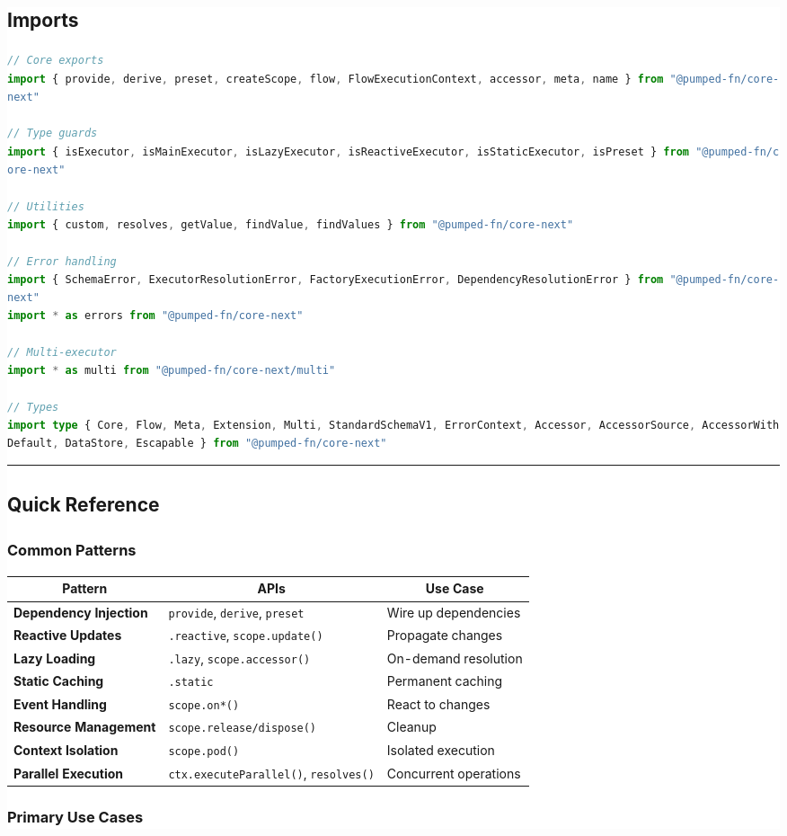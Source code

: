 
## Imports

```typescript
// Core exports
import { provide, derive, preset, createScope, flow, FlowExecutionContext, accessor, meta, name } from "@pumped-fn/core-next"

// Type guards
import { isExecutor, isMainExecutor, isLazyExecutor, isReactiveExecutor, isStaticExecutor, isPreset } from "@pumped-fn/core-next"

// Utilities
import { custom, resolves, getValue, findValue, findValues } from "@pumped-fn/core-next"

// Error handling
import { SchemaError, ExecutorResolutionError, FactoryExecutionError, DependencyResolutionError } from "@pumped-fn/core-next"
import * as errors from "@pumped-fn/core-next"

// Multi-executor
import * as multi from "@pumped-fn/core-next/multi"

// Types
import type { Core, Flow, Meta, Extension, Multi, StandardSchemaV1, ErrorContext, Accessor, AccessorSource, AccessorWithDefault, DataStore, Escapable } from "@pumped-fn/core-next"
```

---

## Quick Reference

### Common Patterns

| Pattern | APIs | Use Case |
|---------|------|----------|
| **Dependency Injection** | `provide`, `derive`, `preset` | Wire up dependencies |
| **Reactive Updates** | `.reactive`, `scope.update()` | Propagate changes |
| **Lazy Loading** | `.lazy`, `scope.accessor()` | On-demand resolution |
| **Static Caching** | `.static` | Permanent caching |
| **Event Handling** | `scope.on*()` | React to changes |
| **Resource Management** | `scope.release/dispose()` | Cleanup |
| **Context Isolation** | `scope.pod()` | Isolated execution |
| **Parallel Execution** | `ctx.executeParallel()`, `resolves()` | Concurrent operations |

### Primary Use Cases
